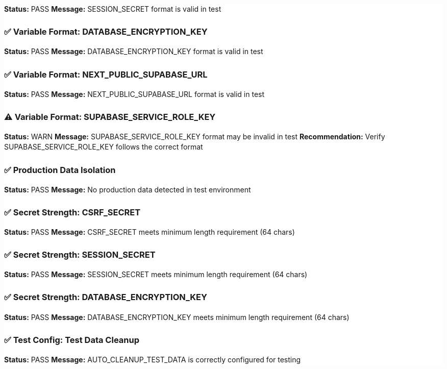 **Status:** PASS
**Message:** SESSION_SECRET format is valid in test



### ✅ Variable Format: DATABASE_ENCRYPTION_KEY

**Status:** PASS
**Message:** DATABASE_ENCRYPTION_KEY format is valid in test



### ✅ Variable Format: NEXT_PUBLIC_SUPABASE_URL

**Status:** PASS
**Message:** NEXT_PUBLIC_SUPABASE_URL format is valid in test



### ⚠️ Variable Format: SUPABASE_SERVICE_ROLE_KEY

**Status:** WARN
**Message:** SUPABASE_SERVICE_ROLE_KEY format may be invalid in test
**Recommendation:** Verify SUPABASE_SERVICE_ROLE_KEY follows the correct format


### ✅ Production Data Isolation

**Status:** PASS
**Message:** No production data detected in test environment



### ✅ Secret Strength: CSRF_SECRET

**Status:** PASS
**Message:** CSRF_SECRET meets minimum length requirement (64 chars)



### ✅ Secret Strength: SESSION_SECRET

**Status:** PASS
**Message:** SESSION_SECRET meets minimum length requirement (64 chars)



### ✅ Secret Strength: DATABASE_ENCRYPTION_KEY

**Status:** PASS
**Message:** DATABASE_ENCRYPTION_KEY meets minimum length requirement (64 chars)



### ✅ Test Config: Test Data Cleanup

**Status:** PASS
**Message:** AUTO_CLEANUP_TEST_DATA is correctly configured for testing

